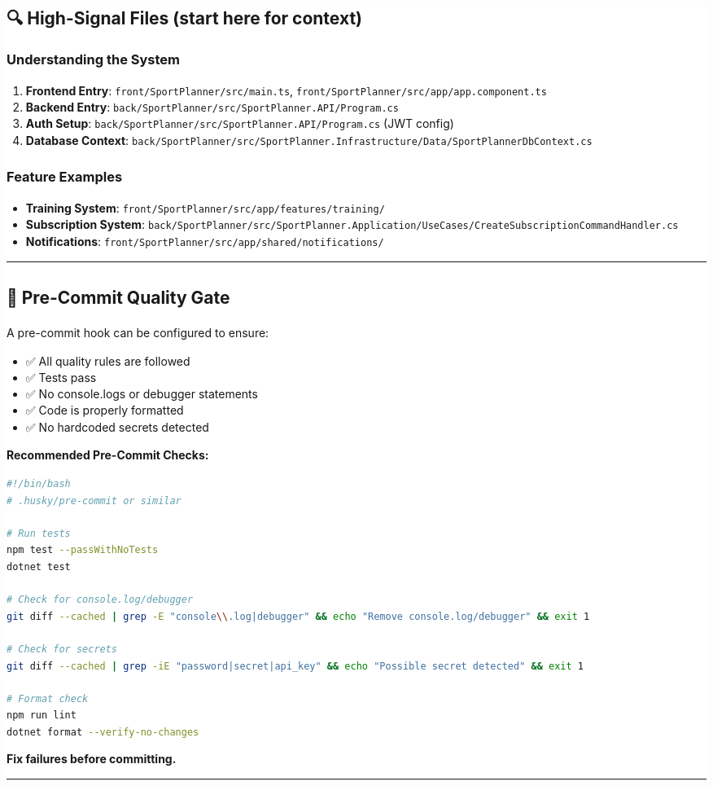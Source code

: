 ## 🔍 High-Signal Files (start here for context)

### Understanding the System
1. **Frontend Entry**: `front/SportPlanner/src/main.ts`, `front/SportPlanner/src/app/app.component.ts`
2. **Backend Entry**: `back/SportPlanner/src/SportPlanner.API/Program.cs`
3. **Auth Setup**: `back/SportPlanner/src/SportPlanner.API/Program.cs` (JWT config)
4. **Database Context**: `back/SportPlanner/src/SportPlanner.Infrastructure/Data/SportPlannerDbContext.cs`

### Feature Examples
- **Training System**: `front/SportPlanner/src/app/features/training/`
- **Subscription System**: `back/SportPlanner/src/SportPlanner.Application/UseCases/CreateSubscriptionCommandHandler.cs`
- **Notifications**: `front/SportPlanner/src/app/shared/notifications/`

---

## 🧪 Pre-Commit Quality Gate

A pre-commit hook can be configured to ensure:
- ✅ All quality rules are followed
- ✅ Tests pass
- ✅ No console.logs or debugger statements
- ✅ Code is properly formatted
- ✅ No hardcoded secrets detected

**Recommended Pre-Commit Checks:**
```bash
#!/bin/bash
# .husky/pre-commit or similar

# Run tests
npm test --passWithNoTests
dotnet test

# Check for console.log/debugger
git diff --cached | grep -E "console\\.log|debugger" && echo "Remove console.log/debugger" && exit 1

# Check for secrets
git diff --cached | grep -iE "password|secret|api_key" && echo "Possible secret detected" && exit 1

# Format check
npm run lint
dotnet format --verify-no-changes
```

**Fix failures before committing.**

---
